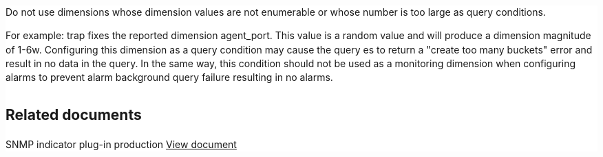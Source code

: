 

Do not use dimensions whose dimension values are not enumerable or whose number is too large as query conditions.



For example: trap fixes the reported dimension agent_port. This value is a random value and will produce a dimension magnitude of 1-6w. Configuring this dimension as a query condition may cause the query es to return a "create too many buckets" error and result in no data in the query. In the same way, this condition should not be used as a monitoring dimension when configuring alarms to prevent alarm background query failure resulting in no alarms.




## Related documents

SNMP indicator plug-in production [View document](../integrations-metric-plugins/plugin_snmp.md)